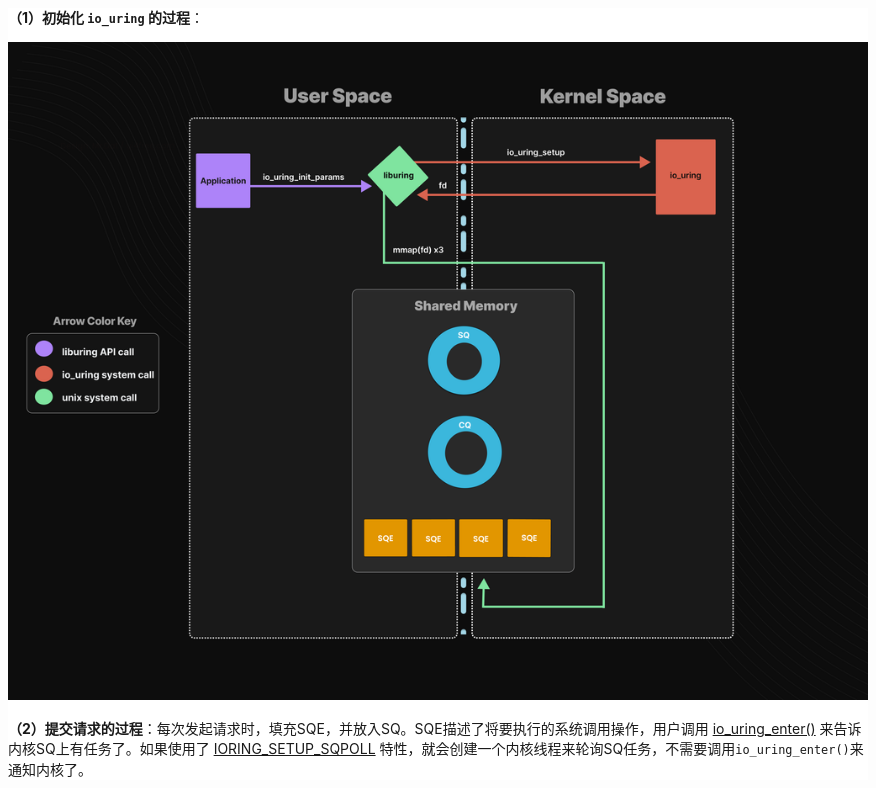 **（1）初始化 `io_uring` 的过程**：

![1-io_uring_setup](/images/posts/CVE-2021-41073/1-io_uring_setup.png)

**（2）提交请求的过程**：每次发起请求时，填充SQE，并放入SQ。SQE描述了将要执行的系统调用操作，用户调用 [io_uring_enter()](https://manpages.debian.org/unstable/liburing-dev/io_uring_enter.2.en.html) 来告诉内核SQ上有任务了。如果使用了 [IORING_SETUP_SQPOLL](https://unixism.net/loti/tutorial/sq_poll.html) 特性，就会创建一个内核线程来轮询SQ任务，不需要调用`io_uring_enter()`来通知内核了。
